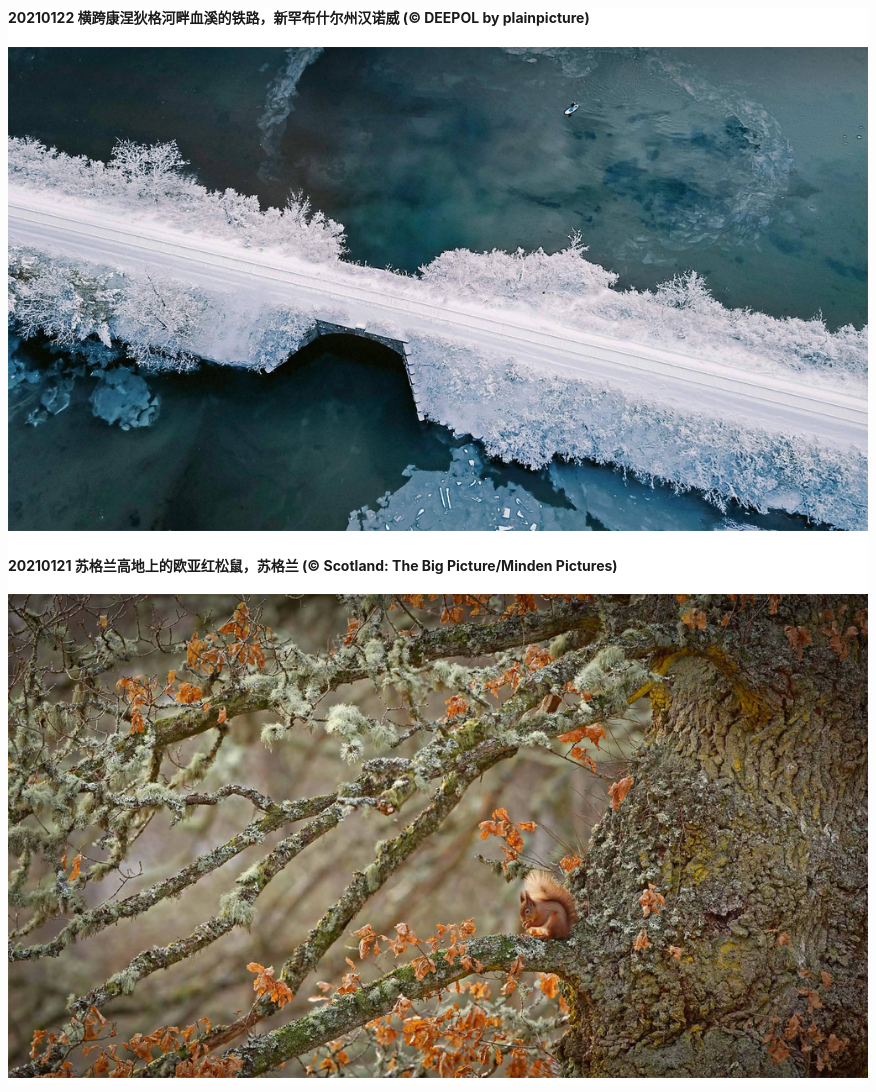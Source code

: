 #### 20210122 横跨康涅狄格河畔血溪的铁路，新罕布什尔州汉诺威 (© DEEPOL by plainpicture)

![](20210122_BloodyBrook_1920x1080.jpg)

#### 20210121 苏格兰高地上的欧亚红松鼠，苏格兰 (© Scotland: The Big Picture/Minden Pictures)

![](20210121_RSOakTree_1920x1080.jpg)

